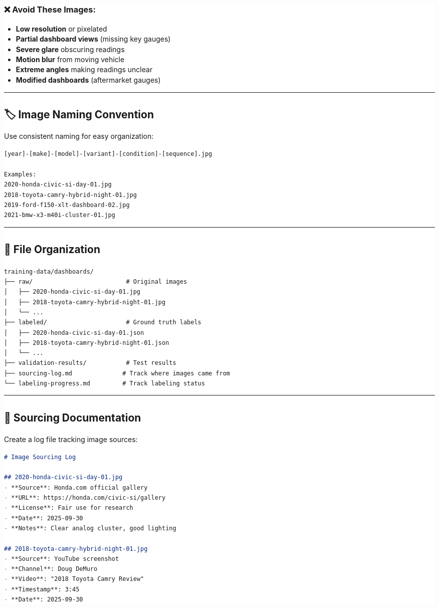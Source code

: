 ### **❌ Avoid These Images:**
- **Low resolution** or pixelated
- **Partial dashboard views** (missing key gauges)
- **Severe glare** obscuring readings
- **Motion blur** from moving vehicle
- **Extreme angles** making readings unclear
- **Modified dashboards** (aftermarket gauges)

---

## 🏷️ **Image Naming Convention**

Use consistent naming for easy organization:

```
[year]-[make]-[model]-[variant]-[condition]-[sequence].jpg

Examples:
2020-honda-civic-si-day-01.jpg
2018-toyota-camry-hybrid-night-01.jpg
2019-ford-f150-xlt-dashboard-02.jpg
2021-bmw-x3-m40i-cluster-01.jpg
```

---

## 📁 **File Organization**

```
training-data/dashboards/
├── raw/                          # Original images
│   ├── 2020-honda-civic-si-day-01.jpg
│   ├── 2018-toyota-camry-hybrid-night-01.jpg
│   └── ...
├── labeled/                      # Ground truth labels
│   ├── 2020-honda-civic-si-day-01.json
│   ├── 2018-toyota-camry-hybrid-night-01.json
│   └── ...
├── validation-results/           # Test results
├── sourcing-log.md              # Track where images came from
└── labeling-progress.md         # Track labeling status
```

---

## 📝 **Sourcing Documentation**

Create a log file tracking image sources:

```markdown
# Image Sourcing Log

## 2020-honda-civic-si-day-01.jpg
- **Source**: Honda.com official gallery
- **URL**: https://honda.com/civic-si/gallery
- **License**: Fair use for research
- **Date**: 2025-09-30
- **Notes**: Clear analog cluster, good lighting

## 2018-toyota-camry-hybrid-night-01.jpg
- **Source**: YouTube screenshot
- **Channel**: Doug DeMuro
- **Video**: "2018 Toyota Camry Review"
- **Timestamp**: 3:45
- **Date**: 2025-09-30
```